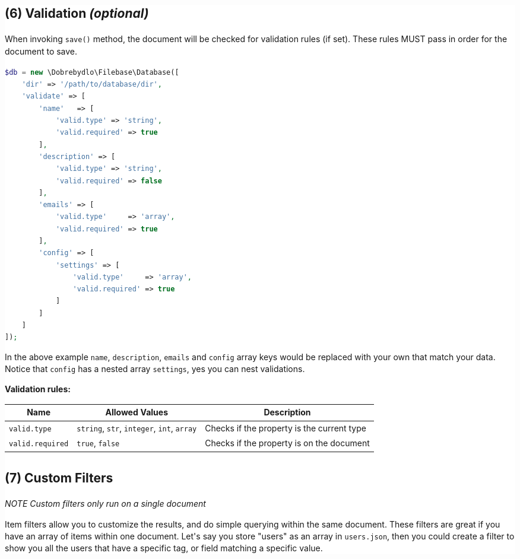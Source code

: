 
## (6) Validation *(optional)*

When invoking `save()` method, the document will be checked for validation rules (if set).
These rules MUST pass in order for the document to save.

```php
$db = new \Dobrebydlo\Filebase\Database([
    'dir' => '/path/to/database/dir',
    'validate' => [
        'name'   => [
            'valid.type' => 'string',
            'valid.required' => true
        ],
        'description' => [
            'valid.type' => 'string',
            'valid.required' => false
        ],
        'emails' => [
            'valid.type'     => 'array',
            'valid.required' => true
        ],
        'config' => [
            'settings' => [
                'valid.type'     => 'array',
                'valid.required' => true
            ]
        ]
    ]
]);
```

In the above example `name`, `description`, `emails` and `config` array keys would be replaced with your own that match your data. Notice that `config` has a nested array `settings`, yes you can nest validations.

**Validation rules:**

|Name				|Allowed Values		|Description		                |
|---				|---		                                            |---		|
|`valid.type`				|`string`, `str`, `integer`, `int`, `array`		|Checks if the property is the current type		|
|`valid.required`			|`true`, `false`		                                |Checks if the property is on the document		|


## (7) Custom Filters

*NOTE Custom filters only run on a single document*

Item filters allow you to customize the results, and do simple querying within the same document. These filters are great if you have an array of items within one document. Let's say you store "users" as an array in `users.json`, then you could create a filter to show you all the users that have a specific tag, or field matching a specific value.
